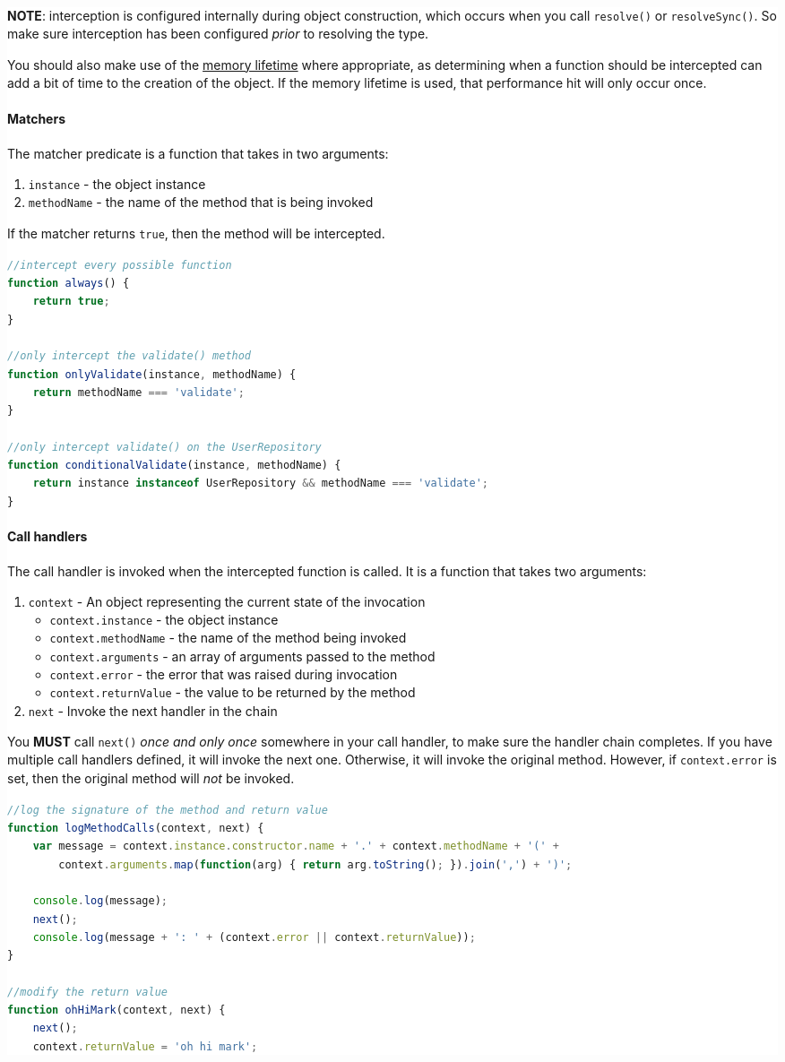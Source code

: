 **NOTE**: interception is configured internally during object construction,
which occurs when you call `resolve()` or `resolveSync()`. So make sure
interception has been configured *prior* to resolving the type.

You should also make use of the [memory lifetime](#lifetime-management) where
appropriate, as determining when a function should be intercepted can add a bit
of time to the creation of the object. If the memory lifetime is used, that
performance hit will only occur once.

#### Matchers
The matcher predicate is a function that takes in two arguments:

1. `instance` - the object instance
1. `methodName` - the name of the method that is being invoked

If the matcher returns `true`, then the method will be intercepted.

```javascript
//intercept every possible function
function always() {
	return true;
}

//only intercept the validate() method
function onlyValidate(instance, methodName) {
	return methodName === 'validate';
}

//only intercept validate() on the UserRepository
function conditionalValidate(instance, methodName) {
	return instance instanceof UserRepository && methodName === 'validate';
}
```

#### Call handlers
The call handler is invoked when the intercepted function is called.
It is a function that takes two arguments:

1. `context` - An object representing the current state of the invocation
	* `context.instance` - the object instance
	* `context.methodName` - the name of the method being invoked
	* `context.arguments` - an array of arguments passed to the method
	* `context.error` - the error that was raised during invocation
	* `context.returnValue` - the value to be returned by the method
1. `next` - Invoke the next handler in the chain

You **MUST** call `next()` *once and only once* somewhere in your call handler,
to make sure the handler chain completes. If you have multiple call handlers
defined, it will invoke the next one. Otherwise, it will invoke the original
method. However, if `context.error` is set, then the original method will *not*
be invoked.

```javascript
//log the signature of the method and return value
function logMethodCalls(context, next) {
	var message = context.instance.constructor.name + '.' + context.methodName + '(' +
		context.arguments.map(function(arg) { return arg.toString(); }).join(',') + ')';

	console.log(message);
	next();
	console.log(message + ': ' + (context.error || context.returnValue));
}

//modify the return value
function ohHiMark(context, next) {
	next();
	context.returnValue = 'oh hi mark';
```